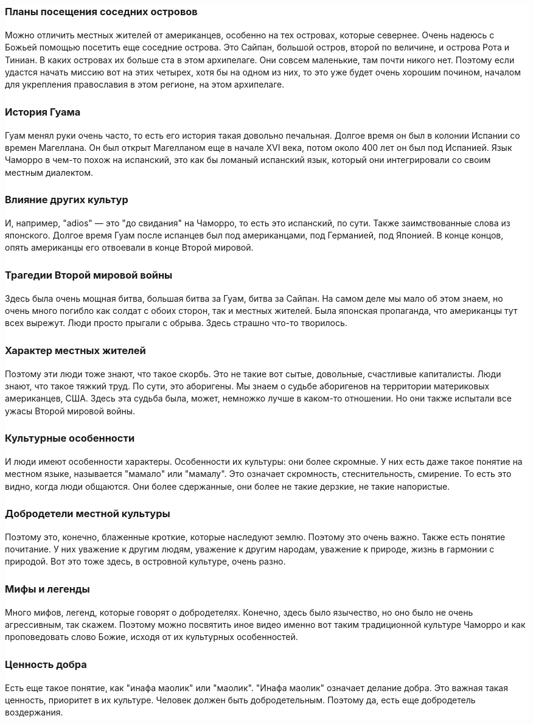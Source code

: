 ### Планы посещения соседних островов  
Можно отличить местных жителей от американцев, особенно на тех островах, которые севернее. Очень надеюсь с Божьей помощью посетить еще соседние острова. Это Сайпан, большой остров, второй по величине, и острова Рота и Тиниан. В каких островах их больше ста в этом архипелаге. Они совсем маленькие, там почти никого нет. Поэтому если удастся начать миссию вот на этих четырех, хотя бы на одном из них, то это уже будет очень хорошим почином, началом для укрепления православия в этом регионе, на этом архипелаге.  

### История Гуама  
Гуам менял руки очень часто, то есть его история такая довольно печальная. Долгое время он был в колонии Испании со времен Магеллана. Он был открыт Магелланом еще в начале XVI века, потом около 400 лет он был под Испанией. Язык Чаморро в чем-то похож на испанский, это как бы ломаный испанский язык, который они интегрировали со своим местным диалектом.  

### Влияние других культур  
И, например, "adios" — это "до свидания" на Чаморро, то есть это испанский, по сути. Также заимствованные слова из японского. Долгое время Гуам после испанцев был под американцами, под Германией, под Японией. В конце концов, опять американцы его отвоевали в конце Второй мировой.  

### Трагедии Второй мировой войны  
Здесь была очень мощная битва, большая битва за Гуам, битва за Сайпан. На самом деле мы мало об этом знаем, но очень много погибло как солдат с обоих сторон, так и местных жителей. Была японская пропаганда, что американцы тут всех вырежут. Люди просто прыгали с обрыва. Здесь страшно что-то творилось.  

### Характер местных жителей  
Поэтому эти люди тоже знают, что такое скорбь. Это не такие вот сытые, довольные, счастливые капиталисты. Люди знают, что такое тяжкий труд. По сути, это аборигены. Мы знаем о судьбе аборигенов на территории материковых американцев, США. Здесь эта судьба была, может, немножко лучше в каком-то отношении. Но они также испытали все ужасы Второй мировой войны.  

### Культурные особенности  
И люди имеют особенности характеры. Особенности их культуры: они более скромные. У них есть даже такое понятие на местном языке, называется "мамало" или "мамалу". Это означает скромность, стеснительность, смирение. То есть это видно, когда люди общаются. Они более сдержанные, они более не такие дерзкие, не такие напористые.  

### Добродетели местной культуры  
Поэтому это, конечно, блаженные кроткие, которые наследуют землю. Поэтому это очень важно. Также есть понятие почитание. У них уважение к другим людям, уважение к другим народам, уважение к природе, жизнь в гармонии с природой. Вот это тоже здесь, в островной культуре, очень разно.  

### Мифы и легенды  
Много мифов, легенд, которые говорят о добродетелях. Конечно, здесь было язычество, но оно было не очень агрессивным, так скажем. Поэтому можно посвятить иное видео именно вот таким традиционной культуре Чаморро и как проповедовать слово Божие, исходя от их культурных особенностей.  

### Ценность добра  
Есть еще такое понятие, как "инафа маолик" или "маолик". "Инафа маолик" означает делание добра. Это важная такая ценность, приоритет в их культуре. Человек должен быть добродетельным. Поэтому да, есть еще добродетель воздержания.  
